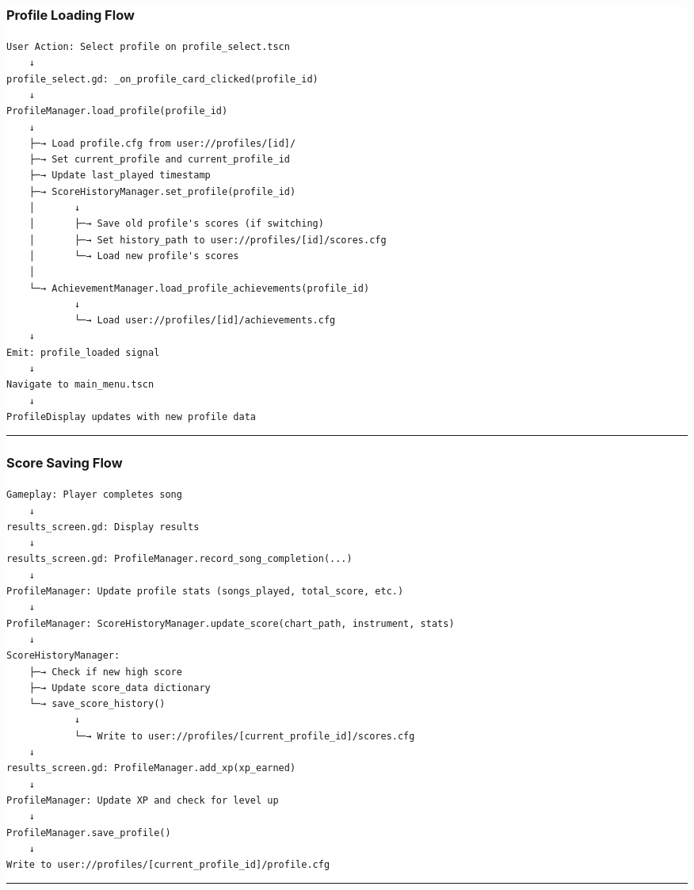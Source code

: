 ### Profile Loading Flow

```
User Action: Select profile on profile_select.tscn
    ↓
profile_select.gd: _on_profile_card_clicked(profile_id)
    ↓
ProfileManager.load_profile(profile_id)
    ↓
    ├─→ Load profile.cfg from user://profiles/[id]/
    ├─→ Set current_profile and current_profile_id
    ├─→ Update last_played timestamp
    ├─→ ScoreHistoryManager.set_profile(profile_id)
    │       ↓
    │       ├─→ Save old profile's scores (if switching)
    │       ├─→ Set history_path to user://profiles/[id]/scores.cfg
    │       └─→ Load new profile's scores
    │
    └─→ AchievementManager.load_profile_achievements(profile_id)
            ↓
            └─→ Load user://profiles/[id]/achievements.cfg
    ↓
Emit: profile_loaded signal
    ↓
Navigate to main_menu.tscn
    ↓
ProfileDisplay updates with new profile data
```

---

### Score Saving Flow

```
Gameplay: Player completes song
    ↓
results_screen.gd: Display results
    ↓
results_screen.gd: ProfileManager.record_song_completion(...)
    ↓
ProfileManager: Update profile stats (songs_played, total_score, etc.)
    ↓
ProfileManager: ScoreHistoryManager.update_score(chart_path, instrument, stats)
    ↓
ScoreHistoryManager:
    ├─→ Check if new high score
    ├─→ Update score_data dictionary
    └─→ save_score_history()
            ↓
            └─→ Write to user://profiles/[current_profile_id]/scores.cfg
    ↓
results_screen.gd: ProfileManager.add_xp(xp_earned)
    ↓
ProfileManager: Update XP and check for level up
    ↓
ProfileManager.save_profile()
    ↓
Write to user://profiles/[current_profile_id]/profile.cfg
```

---